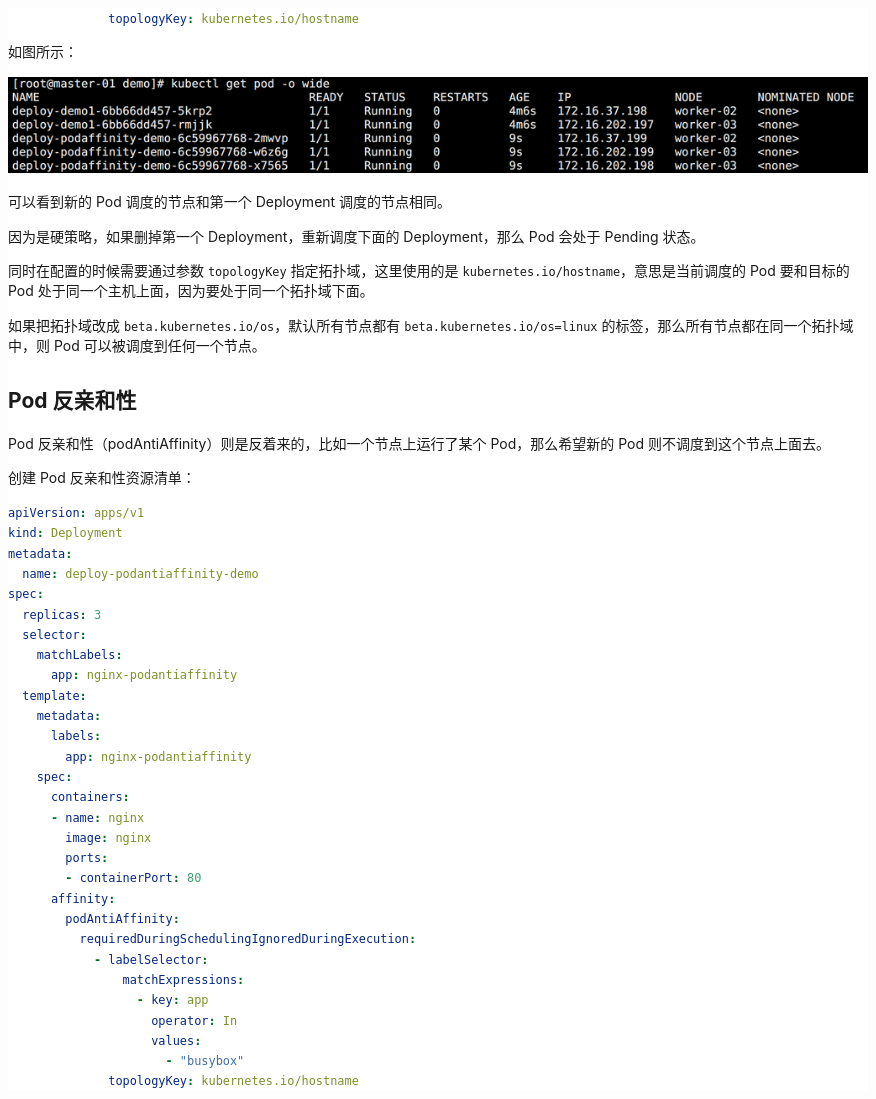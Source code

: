 ```yaml
              topologyKey: kubernetes.io/hostname
```

如图所示：

![image-20230501124718094](images/Scheduler/image-20230501124718094.png "bg-black")

可以看到新的 Pod 调度的节点和第一个 Deployment 调度的节点相同。

因为是硬策略，如果删掉第一个 Deployment，重新调度下面的 Deployment，那么 Pod 会处于 Pending 状态。

同时在配置的时候需要通过参数 `topologyKey` 指定拓扑域，这里使用的是 `kubernetes.io/hostname`，意思是当前调度的 Pod 要和目标的 Pod 处于同一个主机上面，因为要处于同一个拓扑域下面。

如果把拓扑域改成 `beta.kubernetes.io/os`，默认所有节点都有 `beta.kubernetes.io/os=linux` 的标签，那么所有节点都在同一个拓扑域中，则 Pod 可以被调度到任何一个节点。





## Pod 反亲和性

Pod 反亲和性（podAntiAffinity）则是反着来的，比如一个节点上运行了某个 Pod，那么希望新的 Pod 则不调度到这个节点上面去。

创建 Pod 反亲和性资源清单：

```yaml
apiVersion: apps/v1
kind: Deployment
metadata:
  name: deploy-podantiaffinity-demo
spec:
  replicas: 3
  selector:
    matchLabels:
      app: nginx-podantiaffinity
  template:
    metadata:
      labels:
        app: nginx-podantiaffinity
    spec:
      containers:
      - name: nginx
        image: nginx
        ports:
        - containerPort: 80
      affinity:
        podAntiAffinity:
          requiredDuringSchedulingIgnoredDuringExecution:
            - labelSelector:
                matchExpressions:
                  - key: app
                    operator: In
                    values:
                      - "busybox"
              topologyKey: kubernetes.io/hostname
```
